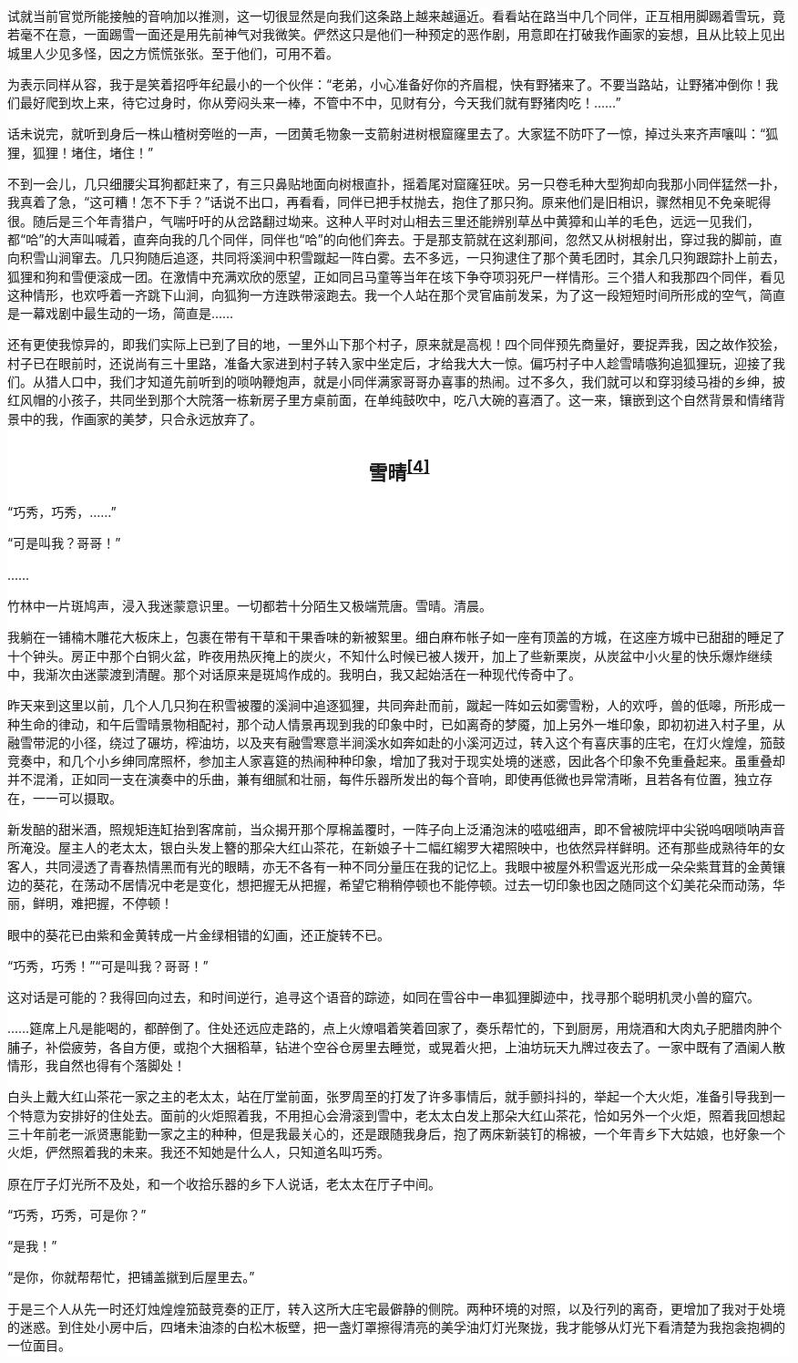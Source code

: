 试就当前官觉所能接触的音响加以推测，这一切很显然是向我们这条路上越来越逼近。看看站在路当中几个同伴，正互相用脚踢着雪玩，竟若毫不在意，一面踢雪一面还是用先前神气对我微笑。俨然这只是他们一种预定的恶作剧，用意即在打破我作画家的妄想，且从比较上见出城里人少见多怪，因之方慌慌张张。至于他们，可用不着。

为表示同样从容，我于是笑着招呼年纪最小的一个伙伴：“老弟，小心准备好你的齐眉棍，快有野猪来了。不要当路站，让野猪冲倒你！我们最好爬到坎上来，待它过身时，你从旁闷头来一棒，不管中不中，见财有分，今天我们就有野猪肉吃！……”

话未说完，就听到身后一株山楂树旁咝的一声，一团黄毛物象一支箭射进树根窟窿里去了。大家猛不防吓了一惊，掉过头来齐声嚷叫：“狐狸，狐狸！堵住，堵住！”

不到一会儿，几只细腰尖耳狗都赶来了，有三只鼻贴地面向树根直扑，摇着尾对窟窿狂吠。另一只卷毛种大型狗却向我那小同伴猛然一扑，我真着了急，“这可糟！怎不下手？”话说不出口，再看看，同伴已把手杖抛去，抱住了那只狗。原来他们是旧相识，骤然相见不免亲昵得很。随后是三个年青猎户，气喘吁吁的从岔路翻过坳来。这种人平时对山相去三里还能辨别草丛中黄獐和山羊的毛色，远远一见我们，都“哈”的大声叫喊着，直奔向我的几个同伴，同伴也“哈”的向他们奔去。于是那支箭就在这刹那间，忽然又从树根射出，穿过我的脚前，直向积雪山涧窜去。几只狗随后追逐，共同将溪涧中积雪蹴起一阵白雾。去不多远，一只狗逮住了那个黄毛团时，其余几只狗跟踪扑上前去，狐狸和狗和雪便滚成一团。在激情中充满欢欣的愿望，正如同吕马童等当年在垓下争夺项羽死尸一样情形。三个猎人和我那四个同伴，看见这种情形，也欢呼着一齐跳下山涧，向狐狗一方连跌带滚跑去。我一个人站在那个灵官庙前发呆，为了这一段短短时间所形成的空气，简直是一幕戏剧中最生动的一场，简直是……

还有更使我惊异的，即我们实际上已到了目的地，一里外山下那个村子，原来就是高枧！四个同伴预先商量好，要捉弄我，因之故作狡狯，村子已在眼前时，还说尚有三十里路，准备大家进到村子转入家中坐定后，才给我大大一惊。偏巧村子中人趁雪晴嗾狗追狐狸玩，迎接了我们。从猎人口中，我们才知道先前听到的唢呐鞭炮声，就是小同伴满家哥哥办喜事的热闹。过不多久，我们就可以和穿羽绫马褂的乡绅，披红风帽的小孩子，共同坐到那个大院落一栋新房子里方桌前面，在单纯鼓吹中，吃八大碗的喜酒了。这一来，镶嵌到这个自然背景和情绪背景中的我，作画家的美梦，只合永远放弃了。

<h2 style="text-align: center;">雪晴<sup id="footnote-ref-4"><a href="#footnote-4">[4]</a></sup></h2>
“巧秀，巧秀，……”

“可是叫我？哥哥！”

……

竹林中一片斑鸠声，浸入我迷蒙意识里。一切都若十分陌生又极端荒唐。雪晴。清晨。

我躺在一铺楠木雕花大板床上，包裹在带有干草和干果香味的新被絮里。细白麻布帐子如一座有顶盖的方城，在这座方城中已甜甜的睡足了十个钟头。房正中那个白铜火盆，昨夜用热灰掩上的炭火，不知什么时候已被人拨开，加上了些新栗炭，从炭盆中小火星的快乐爆炸继续中，我渐次由迷蒙渡到清醒。那个对话原来是斑鸠作成的。我明白，我又起始活在一种现代传奇中了。

昨天来到这里以前，几个人几只狗在积雪被覆的溪涧中追逐狐狸，共同奔赴而前，蹴起一阵如云如雾雪粉，人的欢呼，兽的低嗥，所形成一种生命的律动，和午后雪晴景物相配衬，那个动人情景再现到我的印象中时，已如离奇的梦魇，加上另外一堆印象，即初初进入村子里，从融雪带泥的小径，绕过了碾坊，榨油坊，以及夹有融雪寒意半涧溪水如奔如赴的小溪河迈过，转入这个有喜庆事的庄宅，在灯火煌煌，笳鼓竞奏中，和几个小乡绅同席照杯，参加主人家喜筵的热闹种种印象，增加了我对于现实处境的迷惑，因此各个印象不免重叠起来。虽重叠却并不混淆，正如同一支在演奏中的乐曲，兼有细腻和壮丽，每件乐器所发出的每个音响，即使再低微也异常清晰，且若各有位置，独立存在，一一可以摄取。

新发醅的甜米酒，照规矩连缸抬到客席前，当众揭开那个厚棉盖覆时，一阵子向上泛涌泡沫的嗞嗞细声，即不曾被院坪中尖锐呜咽唢呐声音所淹没。屋主人的老太太，银白头发上簪的那朵大红山茶花，在新娘子十二幅红縐罗大裙照映中，也依然异样鲜明。还有那些成熟待年的女客人，共同浸透了青春热情黑而有光的眼睛，亦无不各有一种不同分量压在我的记忆上。我眼中被屋外积雪返光形成一朵朵紫茸茸的金黄镶边的葵花，在荡动不居情况中老是变化，想把握无从把握，希望它稍稍停顿也不能停顿。过去一切印象也因之随同这个幻美花朵而动荡，华丽，鲜明，难把握，不停顿！

眼中的葵花已由紫和金黄转成一片金绿相错的幻画，还正旋转不已。

“巧秀，巧秀！”“可是叫我？哥哥！”

这对话是可能的？我得回向过去，和时间逆行，追寻这个语音的踪迹，如同在雪谷中一串狐狸脚迹中，找寻那个聪明机灵小兽的窟穴。

……筵席上凡是能喝的，都醉倒了。住处还远应走路的，点上火燎唱着笑着回家了，奏乐帮忙的，下到厨房，用烧酒和大肉丸子肥腊肉肿个脯子，补偿疲劳，各自方便，或抱个大捆稻草，钻进个空谷仓房里去睡觉，或晃着火把，上油坊玩天九牌过夜去了。一家中既有了酒阑人散情形，我自然也得有个落脚处！

白头上戴大红山茶花一家之主的老太太，站在厅堂前面，张罗周至的打发了许多事情后，就手颤抖抖的，举起一个大火炬，准备引导我到一个特意为安排好的住处去。面前的火炬照着我，不用担心会滑滚到雪中，老太太白发上那朵大红山茶花，恰如另外一个火炬，照着我回想起三十年前老一派贤惠能勤一家之主的种种，但是我最关心的，还是跟随我身后，抱了两床新装钉的棉被，一个年青乡下大姑娘，也好象一个火炬，俨然照着我的未来。我还不知她是什么人，只知道名叫巧秀。

原在厅子灯光所不及处，和一个收拾乐器的乡下人说话，老太太在厅子中间。

“巧秀，巧秀，可是你？”

“是我！”

“是你，你就帮帮忙，把铺盖㩆到后屋里去。”

于是三个人从先一时还灯烛煌煌笳鼓竞奏的正厅，转入这所大庄宅最僻静的侧院。两种环境的对照，以及行列的离奇，更增加了我对于处境的迷惑。到住处小房中后，四堵未油漆的白松木板壁，把一盏灯罩擦得清亮的美孚油灯灯光聚拢，我才能够从灯光下看清楚为我抱衾抱裯的一位面目。
